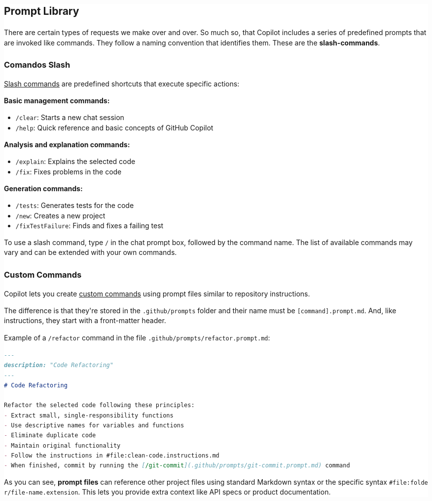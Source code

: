## Prompt Library

There are certain types of requests we make over and over. So much so, that Copilot includes a series of predefined prompts that are invoked like commands. They follow a naming convention that identifies them. These are the **slash-commands**.

### Comandos Slash

[Slash commands](https://docs.github.com/en/copilot/reference/cheat-sheet#slash-commands) are predefined shortcuts that execute specific actions:

**Basic management commands:**
- `/clear`: Starts a new chat session
- `/help`: Quick reference and basic concepts of GitHub Copilot

**Analysis and explanation commands:**
- `/explain`: Explains the selected code
- `/fix`: Fixes problems in the code

**Generation commands:**
- `/tests`: Generates tests for the code
- `/new`: Creates a new project
- `/fixTestFailure`: Finds and fixes a failing test

To use a slash command, type `/` in the chat prompt box, followed by the command name. The list of available commands may vary and can be extended with your own commands.

### Custom Commands

Copilot lets you create [custom commands](https://code.visualstudio.com/docs/copilot/copilot-customization#_prompt-files-experimental) using prompt files similar to repository instructions.

The difference is that they're stored in the `.github/prompts` folder and their name must be `[command].prompt.md`. And, like instructions, they start with a front-matter header.

Example of a `/refactor` command in the file `.github/prompts/refactor.prompt.md`:

```markdown
---
description: "Code Refactoring"
---
# Code Refactoring

Refactor the selected code following these principles:
- Extract small, single-responsibility functions
- Use descriptive names for variables and functions
- Eliminate duplicate code
- Maintain original functionality
- Follow the instructions in #file:clean-code.instructions.md
- When finished, commit by running the [/git-commit](.github/prompts/git-commit.prompt.md) command
```

As you can see, **prompt files** can reference other project files using standard Markdown syntax or the specific syntax `#file:folder/file-name.extension`. This lets you provide extra context like API specs or product documentation.
